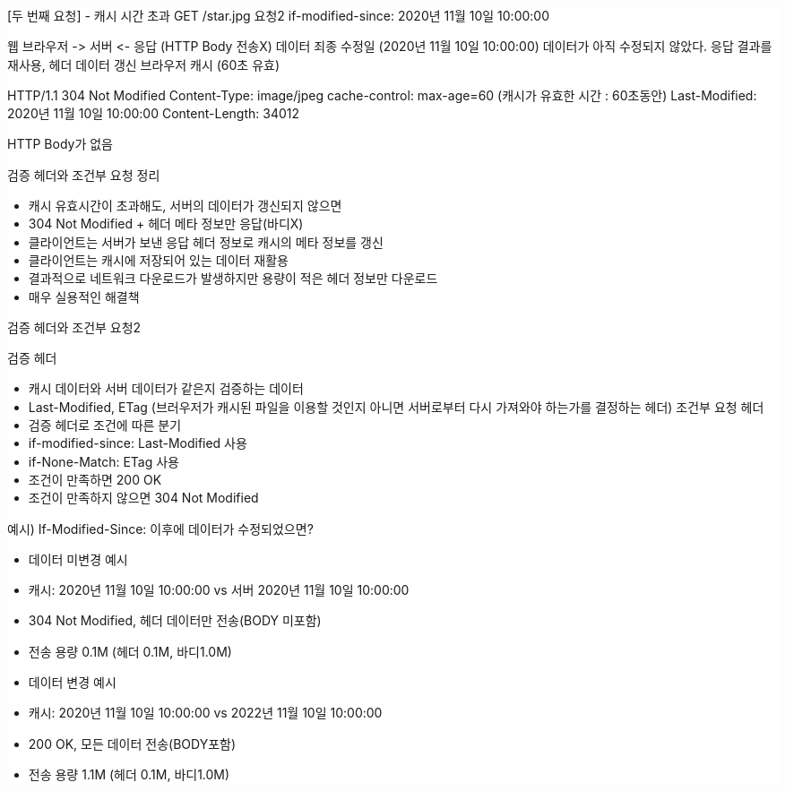 [두 번째 요청] - 캐시 시간 초과
GET /star.jpg 요청2
if-modified-since: 2020년 11월 10일 10:00:00

웹 브라우저 ->  서버
<- 응답 (HTTP Body 전송X)
데이터 죄종 수정일
(2020년 11월 10일 10:00:00) 데이터가 아직 수정되지 않았다.
응답 결과를 재사용, 헤더 데이터 갱신
브라우저 캐시 (60초 유효)


HTTP/1.1 304 Not Modified
Content-Type: image/jpeg
cache-control: max-age=60 (캐시가 유효한 시간 : 60초동안)
Last-Modified: 2020년 11월 10일 10:00:00
Content-Length: 34012


HTTP Body가 없음

검증 헤더와 조건부 요청
정리
 - 캐시 유효시간이 초과해도, 서버의 데이터가 갱신되지 않으면
 - 304 Not Modified + 헤더 메타 정보만 응답(바디X)
 - 클라이언트는 서버가 보낸 응답 헤더 정보로 캐시의 메타 정보를 갱신
 - 클라이언트는 캐시에 저장되어 있는 데이터 재활용
 - 결과적으로 네트워크 다운로드가 발생하지만 용량이 적은 헤더 정보만 다운로드
 - 매우 실용적인 해결책
 


검증 헤더와 조건부 요청2

 검증 헤더
- 캐시 데이터와 서버 데이터가 같은지 검증하는 데이터
- Last-Modified, ETag (브러우저가 캐시된 파일을 이용할 것인지 아니면 서버로부터 다시 가져와야 하는가를 결정하는 헤더)
 조건부 요청 헤더
- 검증 헤더로 조건에 따른 분기
- if-modified-since: Last-Modified 사용
- if-None-Match: ETag 사용
- 조건이 만족하면 200 OK
- 조건이 만족하지 않으면 304 Not Modified

 
예시)
If-Modified-Since: 이후에 데이터가 수정되었으면?

 - 데이터 미변경 예시
- 캐시: 2020년 11월 10일 10:00:00 vs 서버 2020년 11월 10일 10:00:00
- 304 Not Modified, 헤더 데이터만 전송(BODY 미포함)
- 전송 용량 0.1M (헤더 0.1M, 바디1.0M)

 - 데이터 변경 예시
- 캐시: 2020년 11월 10일 10:00:00 vs 2022년 11월 10일 10:00:00
- 200 OK, 모든 데이터 전송(BODY포함)
- 전송 용량 1.1M (헤더 0.1M, 바디1.0M)
